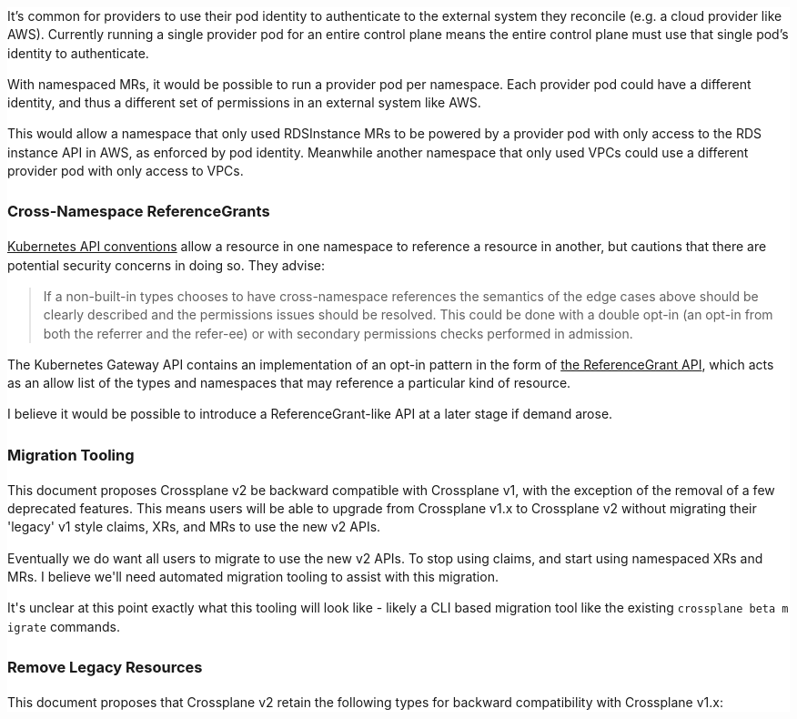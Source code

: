 It’s common for providers to use their pod identity to authenticate to the
external system they reconcile (e.g. a cloud provider like AWS). Currently
running a single provider pod for an entire control plane means the entire
control plane must use that single pod’s identity to authenticate.

With namespaced MRs, it would be possible to run a provider pod per namespace.
Each provider pod could have a different identity, and thus a different set of
permissions in an external system like AWS.

This would allow a namespace that only used RDSInstance MRs to be powered by a
provider pod with only access to the RDS instance API in AWS, as enforced by pod
identity. Meanwhile another namespace that only used VPCs could use a different
provider pod with only access to VPCs.

### Cross-Namespace ReferenceGrants

[Kubernetes API conventions](https://github.com/kubernetes/community/blob/95af16e046ae65d7c9d6ba68eb1389bf8462301f/contributors/devel/sig-architecture/api-conventions.md#object-references)
allow a resource in one namespace to reference a resource in another, but
cautions that there are potential security concerns in doing so. They advise:

> If a non-built-in types chooses to have cross-namespace references the
> semantics of the edge cases above should be clearly described and the
> permissions issues should be resolved. This could be done with a double opt-in
> (an opt-in from both the referrer and the refer-ee) or with secondary
> permissions checks performed in admission.

The Kubernetes Gateway API contains an implementation of an opt-in pattern in
the form of [the ReferenceGrant
API](https://gateway-api.sigs.k8s.io/api-types/referencegrant/), which acts as
an allow list of the types and namespaces that may reference a particular kind
of resource.

I believe it would be possible to introduce a ReferenceGrant-like API at a later
stage if demand arose.

### Migration Tooling

This document proposes Crossplane v2 be backward compatible with Crossplane v1,
with the exception of the removal of a few deprecated features. This means users
will be able to upgrade from Crossplane v1.x to Crossplane v2 without migrating
their 'legacy' v1 style claims, XRs, and MRs to use the new v2 APIs.

Eventually we do want all users to migrate to use the new v2 APIs. To stop using
claims, and start using namespaced XRs and MRs. I believe we'll need automated
migration tooling to assist with this migration.

It's unclear at this point exactly what this tooling will look like - likely a
CLI based migration tool like the existing `crossplane beta migrate` commands.

### Remove Legacy Resources

This document proposes that Crossplane v2 retain the following types for
backward compatibility with Crossplane v1.x:
